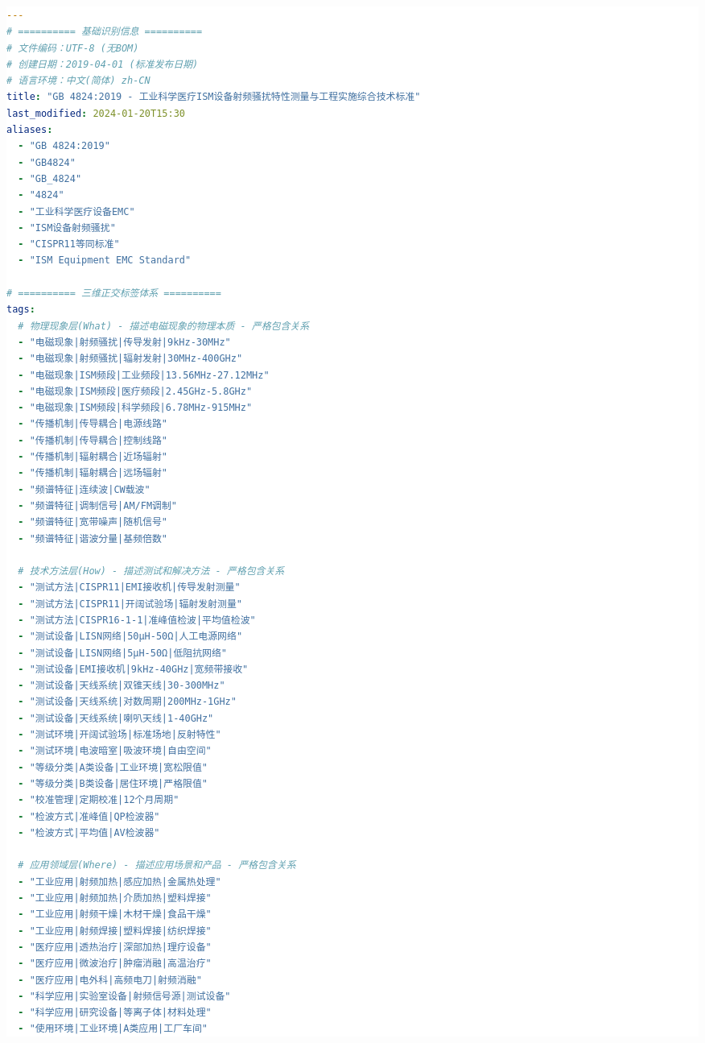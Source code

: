 ```yaml
---
# ========== 基础识别信息 ==========
# 文件编码：UTF-8 (无BOM)
# 创建日期：2019-04-01 (标准发布日期)
# 语言环境：中文(简体) zh-CN
title: "GB 4824:2019 - 工业科学医疗ISM设备射频骚扰特性测量与工程实施综合技术标准"
last_modified: 2024-01-20T15:30
aliases:
  - "GB 4824:2019"
  - "GB4824"
  - "GB_4824"
  - "4824"
  - "工业科学医疗设备EMC"
  - "ISM设备射频骚扰"
  - "CISPR11等同标准"
  - "ISM Equipment EMC Standard"

# ========== 三维正交标签体系 ==========
tags:
  # 物理现象层(What) - 描述电磁现象的物理本质 - 严格包含关系
  - "电磁现象|射频骚扰|传导发射|9kHz-30MHz"
  - "电磁现象|射频骚扰|辐射发射|30MHz-400GHz"
  - "电磁现象|ISM频段|工业频段|13.56MHz-27.12MHz"
  - "电磁现象|ISM频段|医疗频段|2.45GHz-5.8GHz"
  - "电磁现象|ISM频段|科学频段|6.78MHz-915MHz"
  - "传播机制|传导耦合|电源线路"
  - "传播机制|传导耦合|控制线路"
  - "传播机制|辐射耦合|近场辐射"
  - "传播机制|辐射耦合|远场辐射"
  - "频谱特征|连续波|CW载波"
  - "频谱特征|调制信号|AM/FM调制"
  - "频谱特征|宽带噪声|随机信号"
  - "频谱特征|谐波分量|基频倍数"
  
  # 技术方法层(How) - 描述测试和解决方法 - 严格包含关系  
  - "测试方法|CISPR11|EMI接收机|传导发射测量"
  - "测试方法|CISPR11|开阔试验场|辐射发射测量"
  - "测试方法|CISPR16-1-1|准峰值检波|平均值检波"
  - "测试设备|LISN网络|50μH-50Ω|人工电源网络"
  - "测试设备|LISN网络|5μH-50Ω|低阻抗网络"
  - "测试设备|EMI接收机|9kHz-40GHz|宽频带接收"
  - "测试设备|天线系统|双锥天线|30-300MHz"
  - "测试设备|天线系统|对数周期|200MHz-1GHz"
  - "测试设备|天线系统|喇叭天线|1-40GHz"
  - "测试环境|开阔试验场|标准场地|反射特性"
  - "测试环境|电波暗室|吸波环境|自由空间"
  - "等级分类|A类设备|工业环境|宽松限值"
  - "等级分类|B类设备|居住环境|严格限值"
  - "校准管理|定期校准|12个月周期"
  - "检波方式|准峰值|QP检波器"
  - "检波方式|平均值|AV检波器"
  
  # 应用领域层(Where) - 描述应用场景和产品 - 严格包含关系
  - "工业应用|射频加热|感应加热|金属热处理"
  - "工业应用|射频加热|介质加热|塑料焊接"
  - "工业应用|射频干燥|木材干燥|食品干燥"
  - "工业应用|射频焊接|塑料焊接|纺织焊接"
  - "医疗应用|透热治疗|深部加热|理疗设备"
  - "医疗应用|微波治疗|肿瘤消融|高温治疗"
  - "医疗应用|电外科|高频电刀|射频消融"
  - "科学应用|实验室设备|射频信号源|测试设备"
  - "科学应用|研究设备|等离子体|材料处理"
  - "使用环境|工业环境|A类应用|工厂车间"
```